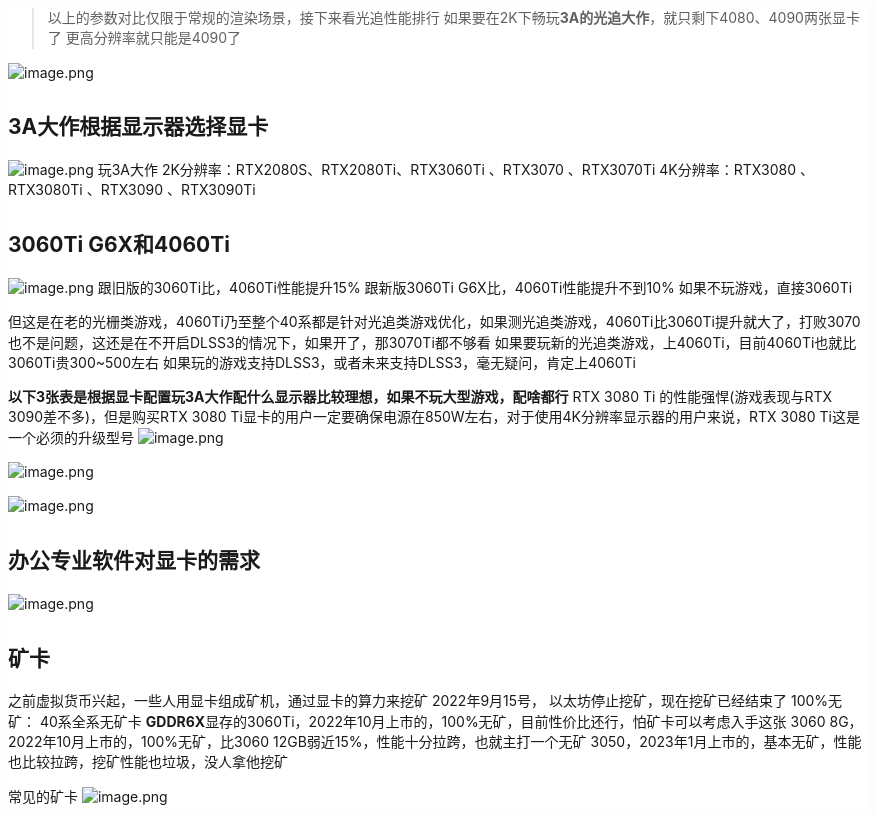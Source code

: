 > 以上的参数对比仅限于常规的渲染场景，接下来看光追性能排行
> 如果要在2K下畅玩**3A的光追大作**，就只剩下4080、4090两张显卡了
> 更高分辨率就只能是4090了

![image.png](https://cdn.nlark.com/yuque/0/2023/png/663445/1686917298079-0b5add3c-272f-4212-9b25-3ad60e0112cc.png#averageHue=%23444444&clientId=ue0b53e01-e94a-4&from=paste&height=915&id=ubdb97ef7&originHeight=915&originWidth=1865&originalType=binary&ratio=1&rotation=0&showTitle=false&size=334664&status=done&style=none&taskId=ua5ded0ac-9c8d-438b-b432-0994a57339b&title=&width=1865)

## 3A大作根据显示器选择显卡
![image.png](https://cdn.nlark.com/yuque/0/2023/png/663445/1686634279406-def3cd9c-440b-4b7e-980e-a273ed5cb217.png#averageHue=%23827c2f&clientId=ubff19bce-2bb4-4&from=paste&height=863&id=G0hkg&originHeight=863&originWidth=1779&originalType=binary&ratio=1&rotation=0&showTitle=false&size=392689&status=done&style=none&taskId=u69499685-fa2a-4ba3-b49d-58b2352aa9d&title=&width=1779)
玩3A大作
2K分辨率：RTX2080S、RTX2080Ti、RTX3060Ti 、RTX3070 、RTX3070Ti 
4K分辨率：RTX3080 、RTX3080Ti 、RTX3090 、RTX3090Ti 

## 3060Ti G6X和4060Ti
![image.png](https://cdn.nlark.com/yuque/0/2023/png/663445/1687012404369-cca55ed5-c48b-4bda-8eac-e186580f755e.png#averageHue=%234fb0eb&clientId=u9fa9484b-dbcd-4&from=paste&height=433&id=u7045a27f&originHeight=433&originWidth=854&originalType=binary&ratio=1&rotation=0&showTitle=false&size=195555&status=done&style=none&taskId=u491a2083-96b4-4bc9-80ba-40c44b62ddc&title=&width=854)
跟旧版的3060Ti比，4060Ti性能提升15%
跟新版3060Ti G6X比，4060Ti性能提升不到10%
如果不玩游戏，直接3060Ti

但这是在老的光栅类游戏，4060Ti乃至整个40系都是针对光追类游戏优化，如果测光追类游戏，4060Ti比3060Ti提升就大了，打败3070也不是问题，这还是在不开启DLSS3的情况下，如果开了，那3070Ti都不够看
如果要玩新的光追类游戏，上4060Ti，目前4060Ti也就比3060Ti贵300~500左右
如果玩的游戏支持DLSS3，或者未来支持DLSS3，毫无疑问，肯定上4060Ti




**以下3张表是根据显卡配置玩3A大作配什么显示器比较理想，如果不玩大型游戏，配啥都行**
RTX 3080 Ti 的性能强悍(游戏表现与RTX 3090差不多)，但是购买RTX 3080 Ti显卡的用户一定要确保电源在850W左右，对于使用4K分辨率显示器的用户来说，RTX 3080 Ti这是一个必须的升级型号
![image.png](https://cdn.nlark.com/yuque/0/2023/png/663445/1686788234027-005a5add-e08a-4954-aa53-135d57ecddb4.png#averageHue=%23bcc815&clientId=u2ce3af9c-b41b-4&from=paste&height=733&id=tgtlY&originHeight=733&originWidth=557&originalType=binary&ratio=1&rotation=0&showTitle=false&size=508387&status=done&style=none&taskId=u8fbd3cc7-71de-4c4b-8354-3cf22af4c8c&title=&width=557)

![image.png](https://cdn.nlark.com/yuque/0/2023/png/663445/1686788262964-1be7472d-b9cc-40e0-bc91-ddde6d5ddb7e.png#averageHue=%23dce609&clientId=u2ce3af9c-b41b-4&from=paste&height=729&id=nJGFK&originHeight=729&originWidth=575&originalType=binary&ratio=1&rotation=0&showTitle=false&size=477707&status=done&style=none&taskId=u96f23cd5-6b8e-4793-bf31-ca711c23982&title=&width=575)

![image.png](https://cdn.nlark.com/yuque/0/2023/png/663445/1686788287323-9eb43b2e-de79-47db-9b21-87e7c166a1ab.png#averageHue=%23375b1c&clientId=u2ce3af9c-b41b-4&from=paste&height=737&id=vWWpB&originHeight=737&originWidth=563&originalType=binary&ratio=1&rotation=0&showTitle=false&size=367985&status=done&style=none&taskId=ud2215995-8411-4d46-9d0d-1621b5055ec&title=&width=563)

## 办公专业软件对显卡的需求
![image.png](https://cdn.nlark.com/yuque/0/2023/png/663445/1686634579079-f5df301b-0e0c-4fcc-9715-6462d63a82e9.png#averageHue=%2375722f&clientId=ubff19bce-2bb4-4&from=paste&height=924&id=lC9wk&originHeight=924&originWidth=1835&originalType=binary&ratio=1&rotation=0&showTitle=false&size=526989&status=done&style=none&taskId=uec4ddd0c-bd59-404f-8f88-b29084cf15b&title=&width=1835)

## 矿卡
之前虚拟货币兴起，一些人用显卡组成矿机，通过显卡的算力来挖矿
2022年9月15号， 以太坊停止挖矿，现在挖矿已经结束了
100%无矿：
40系全系无矿卡
**GDDR6X**显存的3060Ti，2022年10月上市的，100%无矿，目前性价比还行，怕矿卡可以考虑入手这张
3060 8G，2022年10月上市的，100%无矿，比3060 12GB弱近15%，性能十分拉跨，也就主打一个无矿
3050，2023年1月上市的，基本无矿，性能也比较拉跨，挖矿性能也垃圾，没人拿他挖矿

常见的矿卡
![image.png](https://cdn.nlark.com/yuque/0/2023/png/663445/1687002693158-61c2dbfb-2997-4e17-8662-862f2f2dafe7.png#averageHue=%233a3734&clientId=ua0a88d58-f645-4&from=paste&height=800&id=u0f034e34&originHeight=800&originWidth=1354&originalType=binary&ratio=1&rotation=0&showTitle=false&size=821948&status=done&style=none&taskId=u3a9d5055-80e6-4e85-adf7-d67d78bf2d6&title=&width=1354)
